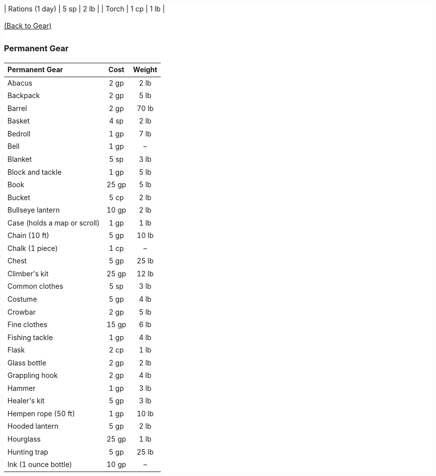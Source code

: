 | Rations (1 day)              |   5 sp |   2 lb |
| Torch                        |   1 cp |   1 lb |

[(Back to Gear)](#gear)

### Permanent Gear

| Permanent Gear | Cost  | Weight |
| :------------- | :---: | :----: |
| Abacus | 2 gp | 2 lb |
| Backpack | 2 gp | 5 lb |
| Barrel | 2 gp | 70 lb |
| Basket | 4 sp | 2 lb |
| Bedroll | 1 gp | 7 lb |
| Bell | 1 gp | – |
| Blanket | 5 sp | 3 lb |
| Block and tackle | 1 gp | 5 lb |
| Book | 25 gp | 5 lb |
| Bucket | 5 cp | 2 lb |
| Bullseye lantern | 10 gp | 2 lb |
| Case (holds a map or scroll) | 1 gp | 1 lb |
| Chain (10 ft) | 5 gp | 10 lb |
| Chalk (1 piece) | 1 cp | – |
| Chest | 5 gp | 25 lb |
| Climber's kit | 25 gp | 12 lb |
| Common clothes | 5 sp | 3 lb |
| Costume | 5 gp | 4 lb |
| Crowbar | 2 gp | 5 lb |
| Fine clothes | 15 gp | 6 lb |
| Fishing tackle | 1 gp | 4 lb |
| Flask | 2 cp | 1 lb |
| Glass bottle | 2 gp | 2 lb |
| Grappling hook | 2 gp | 4 lb |
| Hammer | 1 gp | 3 lb |
| Healer's kit | 5 gp | 3 lb |
| Hempen rope (50 ft) | 1 gp | 10 lb |
| Hooded lantern | 5 gp | 2 lb |
| Hourglass | 25 gp | 1 lb |
| Hunting trap | 5 gp | 25 lb |
| Ink (1 ounce bottle) | 10 gp | – |